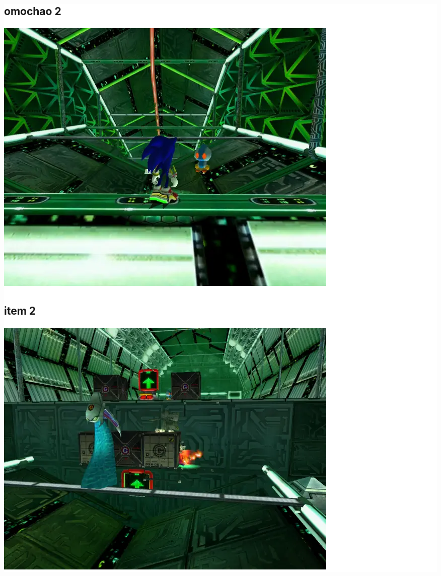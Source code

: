 ## omochao 2
![](./CrazyGadget/CrazyGadget-omochao-2-1.webp)

## item 2
![](./CrazyGadget/CrazyGadget-item-2-1.webp)
